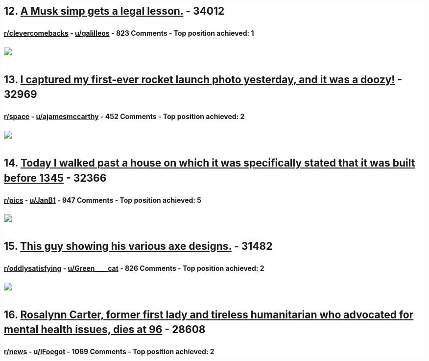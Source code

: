 ## 12. [A Musk simp gets a legal lesson.](http://reddit.com/r/clevercomebacks/comments/17yxagg/a_musk_simp_gets_a_legal_lesson/) - 34012
#### [r/clevercomebacks](http://reddit.com/r/clevercomebacks) - [u/galilleos](http://reddit.com/u/galilleos) - 823 Comments - Top position achieved: 1

<a href="https://i.redd.it/bws4xqif251c1.jpg"><img src="https://a.thumbs.redditmedia.com/i548vvMYUar_lrmGbIqILCrLMJLGlUXoYRrkp7PSSy0.jpg"></img></a>

## 13. [I captured my first-ever rocket launch photo yesterday, and it was a doozy!](http://reddit.com/r/space/comments/17z0th9/i_captured_my_firstever_rocket_launch_photo/) - 32969
#### [r/space](http://reddit.com/r/space) - [u/ajamesmccarthy](http://reddit.com/u/ajamesmccarthy) - 452 Comments - Top position achieved: 2

<a href="https://i.redd.it/10se3kpkzb1c1.jpg"><img src="https://b.thumbs.redditmedia.com/Jp0f7VboRh-AoLDdAZHuIJzBQgIyFHxQaW8H04lxpqI.jpg"></img></a>

## 14. [Today I walked past a house on which it was specifically stated that it was built before 1345](http://reddit.com/r/pics/comments/17z48vw/today_i_walked_past_a_house_on_which_it_was/) - 32366
#### [r/pics](http://reddit.com/r/pics) - [u/JanB1](http://reddit.com/u/JanB1) - 947 Comments - Top position achieved: 5

<a href="https://i.redd.it/yog99tlirc1c1.jpg"><img src="https://b.thumbs.redditmedia.com/ZJgCA3ARB95qa37gVYkflQXqgp5Nlr045nrUPAhdgYk.jpg"></img></a>

## 15. [This guy showing his various axe designs.](http://reddit.com/r/oddlysatisfying/comments/17yxn1a/this_guy_showing_his_various_axe_designs/) - 31482
#### [r/oddlysatisfying](http://reddit.com/r/oddlysatisfying) - [u/Green____cat](http://reddit.com/u/Green____cat) - 826 Comments - Top position achieved: 2

<a href="https://v.redd.it/3r6fky6q7b1c1"><img src="https://external-preview.redd.it/bjFzNjg4OXY3YjFjMb_Zvs4tjYOyJ2zgFqwbbEdv6PG5zQmJJs4jGgdUut_i.png?width=140&amp;height=140&amp;crop=140:140,smart&amp;format=jpg&amp;v=enabled&amp;lthumb=true&amp;s=325f3e7fb0a8e42df5ed21e82df6ed21d08e0763"></img></a>

## 16. [Rosalynn Carter, former first lady and tireless humanitarian who advocated for mental health issues, dies at 96](http://reddit.com/r/news/comments/17z5tuf/rosalynn_carter_former_first_lady_and_tireless/) - 28608
#### [r/news](http://reddit.com/r/news) - [u/iFoegot](http://reddit.com/u/iFoegot) - 1069 Comments - Top position achieved: 2
